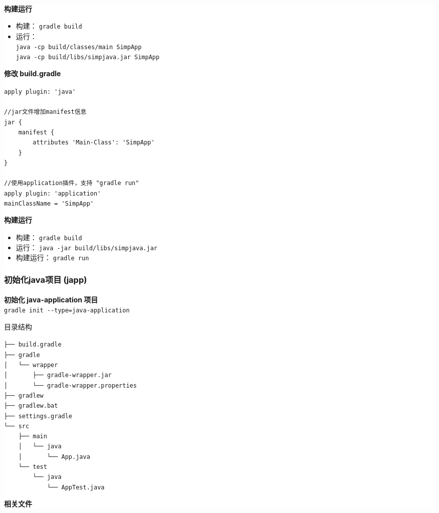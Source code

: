 **构建运行**
* 构建： `gradle build`  
* 运行：   
    `java -cp build/classes/main SimpApp`  
    `java -cp build/libs/simpjava.jar SimpApp`

**修改 build.gradle**
```
apply plugin: 'java'

//jar文件增加manifest信息
jar {
    manifest {
        attributes 'Main-Class': 'SimpApp'
    }
}

//使用application插件，支持 "gradle run"
apply plugin: 'application'
mainClassName = 'SimpApp'
```

**构建运行**
* 构建： `gradle build`  
* 运行： `java -jar build/libs/simpjava.jar`
* 构建运行： `gradle run`


<span id="japp"></span>
### 初始化java项目 (japp)

**初始化 java-application 项目**  
`gradle init --type=java-application`

目录结构
```
├── build.gradle
├── gradle
│   └── wrapper
│       ├── gradle-wrapper.jar
│       └── gradle-wrapper.properties
├── gradlew
├── gradlew.bat
├── settings.gradle
└── src
    ├── main
    │   └── java
    │       └── App.java
    └── test
        └── java
            └── AppTest.java
```

**相关文件**
